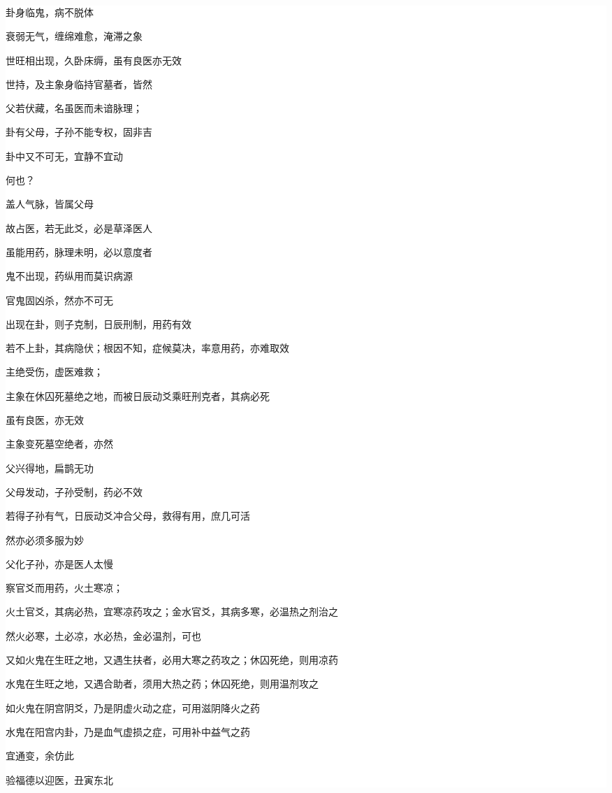 卦身临鬼，病不脱体

衰弱无气，缠绵难愈，淹滞之象

世旺相出现，久卧床缛，虽有良医亦无效

世持，及主象身临持官墓者，皆然

父若伏藏，名虽医而未谙脉理；

卦有父母，子孙不能专权，固非吉

卦中又不可无，宜静不宜动

何也？

盖人气脉，皆属父母

故占医，若无此爻，必是草泽医人

虽能用药，脉理未明，必以意度者

鬼不出现，药纵用而莫识病源

官鬼固凶杀，然亦不可无

出现在卦，则子克制，日辰刑制，用药有效

若不上卦，其病隐伏；根因不知，症候莫决，率意用药，亦难取效

主绝受伤，虚医难救；

主象在休囚死墓绝之地，而被日辰动爻乘旺刑克者，其病必死

虽有良医，亦无效

主象变死墓空绝者，亦然

父兴得地，扁鹊无功

父母发动，子孙受制，药必不效

若得子孙有气，日辰动爻冲合父母，救得有用，庶几可活

然亦必须多服为妙

父化子孙，亦是医人太慢

察官爻而用药，火土寒凉；

火土官爻，其病必热，宜寒凉药攻之；金水官爻，其病多寒，必温热之剂治之

然火必寒，土必凉，水必热，金必温剂，可也

又如火鬼在生旺之地，又遇生扶者，必用大寒之药攻之；休囚死绝，则用凉药

水鬼在生旺之地，又遇合助者，须用大热之药；休囚死绝，则用温剂攻之

如火鬼在阴宫阴爻，乃是阴虚火动之症，可用滋阴降火之药

水鬼在阳宫内卦，乃是血气虚损之症，可用补中益气之药

宜通变，余仿此

验福德以迎医，丑寅东北
